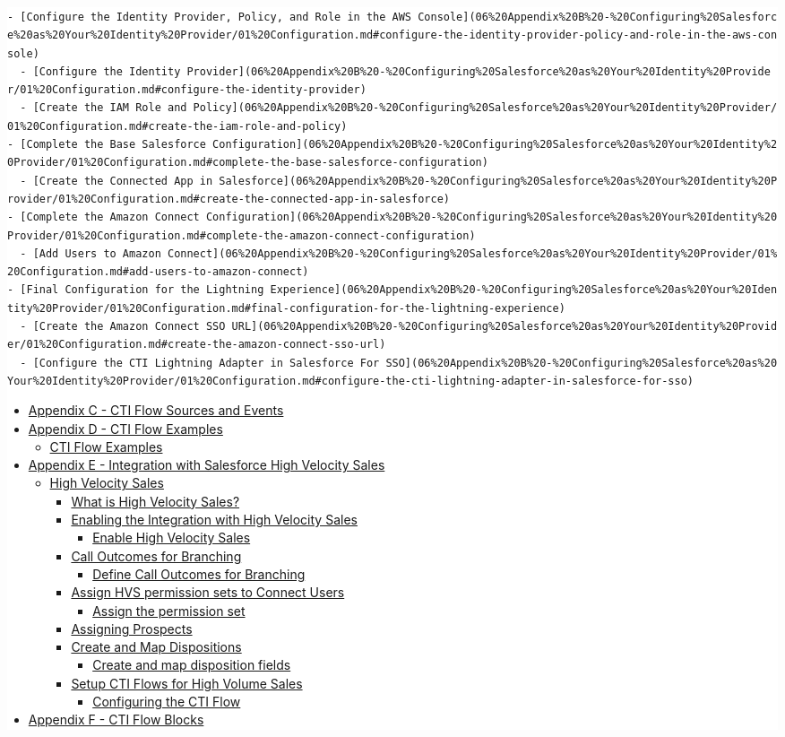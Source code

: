    - [Configure the Identity Provider, Policy, and Role in the AWS Console](06%20Appendix%20B%20-%20Configuring%20Salesforce%20as%20Your%20Identity%20Provider/01%20Configuration.md#configure-the-identity-provider-policy-and-role-in-the-aws-console)
      - [Configure the Identity Provider](06%20Appendix%20B%20-%20Configuring%20Salesforce%20as%20Your%20Identity%20Provider/01%20Configuration.md#configure-the-identity-provider)
      - [Create the IAM Role and Policy](06%20Appendix%20B%20-%20Configuring%20Salesforce%20as%20Your%20Identity%20Provider/01%20Configuration.md#create-the-iam-role-and-policy)
    - [Complete the Base Salesforce Configuration](06%20Appendix%20B%20-%20Configuring%20Salesforce%20as%20Your%20Identity%20Provider/01%20Configuration.md#complete-the-base-salesforce-configuration)
      - [Create the Connected App in Salesforce](06%20Appendix%20B%20-%20Configuring%20Salesforce%20as%20Your%20Identity%20Provider/01%20Configuration.md#create-the-connected-app-in-salesforce)
    - [Complete the Amazon Connect Configuration](06%20Appendix%20B%20-%20Configuring%20Salesforce%20as%20Your%20Identity%20Provider/01%20Configuration.md#complete-the-amazon-connect-configuration)
      - [Add Users to Amazon Connect](06%20Appendix%20B%20-%20Configuring%20Salesforce%20as%20Your%20Identity%20Provider/01%20Configuration.md#add-users-to-amazon-connect)
    - [Final Configuration for the Lightning Experience](06%20Appendix%20B%20-%20Configuring%20Salesforce%20as%20Your%20Identity%20Provider/01%20Configuration.md#final-configuration-for-the-lightning-experience)
      - [Create the Amazon Connect SSO URL](06%20Appendix%20B%20-%20Configuring%20Salesforce%20as%20Your%20Identity%20Provider/01%20Configuration.md#create-the-amazon-connect-sso-url)
      - [Configure the CTI Lightning Adapter in Salesforce For SSO](06%20Appendix%20B%20-%20Configuring%20Salesforce%20as%20Your%20Identity%20Provider/01%20Configuration.md#configure-the-cti-lightning-adapter-in-salesforce-for-sso)
- [Appendix C - CTI Flow Sources and Events](07%20Appendix%20C%20-%20CTI%20Flow%20Sources%20and%20Events/01%20CTI%20Flow%20Sources%20and%20Events.md#appendix-c---cti-flow-sources-and-events)
- [Appendix D - CTI Flow Examples](08%20Appendix%20D%20-%20CTI%20Flow%20Examples/readme.md#appendix-d---cti-flow-examples)
  - [CTI Flow Examples](08%20Appendix%20D%20-%20CTI%20Flow%20Examples/01%20CTI%20Flow%20Examples.md#cti-flow-examples)
- [Appendix E - Integration with Salesforce High Velocity Sales](09%20Appendix%20E%20-%20Integration%20with%20Salesforce%20High%20Velocity%20Sales/readme.md#appendix-e---integration-with-salesforce-high-velocity-sales)
  - [High Velocity Sales](09%20Appendix%20E%20-%20Integration%20with%20Salesforce%20High%20Velocity%20Sales/01%20High%20Velocity%20Sales.md#high-velocity-sales)
    - [What is High Velocity Sales?](09%20Appendix%20E%20-%20Integration%20with%20Salesforce%20High%20Velocity%20Sales/01%20High%20Velocity%20Sales.md#what-is-high-velocity-sales)
    - [Enabling the Integration with High Velocity Sales](09%20Appendix%20E%20-%20Integration%20with%20Salesforce%20High%20Velocity%20Sales/01%20High%20Velocity%20Sales.md#enabling-the-integration-with-high-velocity-sales)
      - [Enable High Velocity Sales](09%20Appendix%20E%20-%20Integration%20with%20Salesforce%20High%20Velocity%20Sales/01%20High%20Velocity%20Sales.md#enable-high-velocity-sales)
    - [Call Outcomes for Branching](09%20Appendix%20E%20-%20Integration%20with%20Salesforce%20High%20Velocity%20Sales/01%20High%20Velocity%20Sales.md#call-outcomes-for-branching)
      - [Define Call Outcomes for Branching](09%20Appendix%20E%20-%20Integration%20with%20Salesforce%20High%20Velocity%20Sales/01%20High%20Velocity%20Sales.md#define-call-outcomes-for-branching)
    - [Assign HVS permission sets to Connect Users](09%20Appendix%20E%20-%20Integration%20with%20Salesforce%20High%20Velocity%20Sales/01%20High%20Velocity%20Sales.md#assign-hvs-permission-sets-to-connect-users)
      - [Assign the permission set](09%20Appendix%20E%20-%20Integration%20with%20Salesforce%20High%20Velocity%20Sales/01%20High%20Velocity%20Sales.md#assign-the-permission-set)
    - [Assigning Prospects](09%20Appendix%20E%20-%20Integration%20with%20Salesforce%20High%20Velocity%20Sales/01%20High%20Velocity%20Sales.md#assigning-prospects)
    - [Create and Map Dispositions](09%20Appendix%20E%20-%20Integration%20with%20Salesforce%20High%20Velocity%20Sales/01%20High%20Velocity%20Sales.md#create-and-map-dispositions)
      - [Create and map disposition fields](09%20Appendix%20E%20-%20Integration%20with%20Salesforce%20High%20Velocity%20Sales/01%20High%20Velocity%20Sales.md#create-and-map-disposition-fields)
    - [Setup CTI Flows for High Volume Sales](09%20Appendix%20E%20-%20Integration%20with%20Salesforce%20High%20Velocity%20Sales/01%20High%20Velocity%20Sales.md#setup-cti-flows-for-high-volume-sales)
      - [Configuring the CTI Flow](09%20Appendix%20E%20-%20Integration%20with%20Salesforce%20High%20Velocity%20Sales/01%20High%20Velocity%20Sales.md#configuring-the-cti-flow)
- [Appendix F - CTI Flow Blocks](10%20Appendix%20F%20-%20CTI%20Flow%20Blocks/01%20CTI%20Flow%20Blocks.md#appendix-f---cti-flow-blocks)
